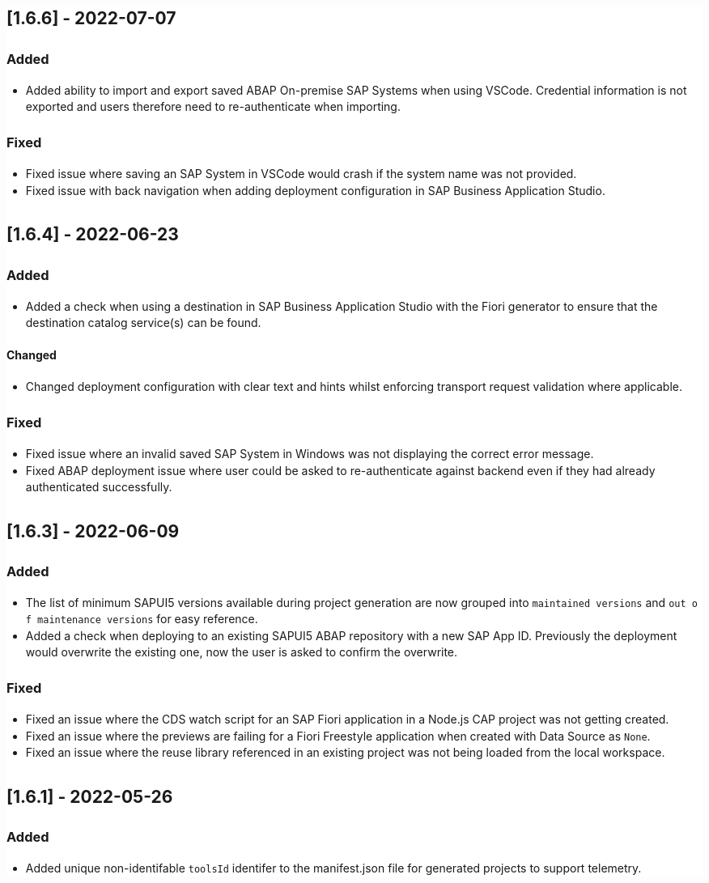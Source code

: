 ## [1.6.6] - 2022-07-07
### Added
- Added ability to import and export saved ABAP On-premise SAP Systems when using VSCode. Credential information is not exported and users therefore need to re-authenticate when importing.

### Fixed
- Fixed issue where saving an SAP System in VSCode would crash if the system name was not provided.
- Fixed issue with back navigation when adding deployment configuration in SAP Business Application Studio.
 
## [1.6.4] - 2022-06-23
### Added
- Added a check when using a destination in SAP Business Application Studio with the Fiori generator to ensure that the destination catalog service(s) can be found.

#### Changed
- Changed deployment configuration with clear text and hints whilst enforcing transport request validation where applicable.

### Fixed
- Fixed issue where an invalid saved SAP System in Windows was not displaying the correct error message.
- Fixed ABAP deployment issue where user could be asked to re-authenticate against backend even if they had already authenticated successfully.

## [1.6.3] - 2022-06-09
### Added
- The list of minimum SAPUI5 versions available during project generation are now grouped into `maintained versions` and `out of maintenance versions` for easy reference.
- Added a check when deploying to an existing SAPUI5 ABAP repository with a new SAP App ID.  Previously the deployment would overwrite the existing one, now the user is asked to confirm the overwrite.

### Fixed
- Fixed an issue where the CDS watch script for an SAP Fiori application in a Node.js CAP project was not getting created.
- Fixed an issue where the previews are failing for a Fiori Freestyle application when created with Data Source as `None`.
- Fixed an issue where the reuse library referenced in an existing project was not being loaded from the local workspace.

## [1.6.1] - 2022-05-26
### Added
- Added unique non-identifable `toolsId` identifer to the manifest.json file for generated projects to support telemetry.
